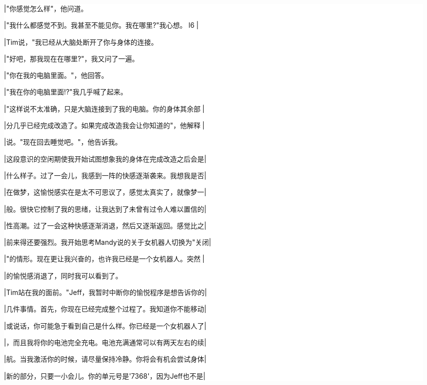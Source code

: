 |"你感觉怎么样"，他问道。

|"我什么都感觉不到。我甚至不能见你。我在哪里?"我心想。 l6 |

|Tim说，"我已经从大脑处断开了你与身体的连接。

|"好吧，那我现在在哪里?"，我又问了一遍。

|"你在我的电脑里面。"，他回答。

|"我在你的电脑里面!?"我几乎喊了起来。

|"这样说不太准确，只是大脑连接到了我的电脑。你的身体其余部 |

|分几乎已经完成改造了。如果完成改造我会让你知道的"，他解释 |

|说。"现在回去睡觉吧。"，他告诉我。

|这段意识的空闲期使我开始试图想象我的身体在完成改造之后会是|

|什么样子。过了一会儿，我感到一阵的快感逐渐袭来。我想我是否|

|在做梦，这愉悦感实在是太不可思议了，感觉太真实了，就像梦一|

|般。很快它控制了我的思绪，让我达到了未曾有过令人难以置信的|

|性高潮。过了一会这种快感逐渐消退，然后又逐渐返回。感觉比之|

|前来得还要强烈。我开始思考Mandy说的关于女机器人切换为"关闭|

|"的情形。现在更让我兴奋的，也许我已经是一个女机器人。突然 |

|的愉悦感消退了，同时我可以看到了。

|Tim站在我的面前。"Jeff，我暂时中断你的愉悦程序是想告诉你的|

|几件事情。首先，你现在已经完成整个过程了。我知道你不能移动|

|或说话，你可能急于看到自己是什么样。你已经是一个女机器人了|

|，而且我将你的电池完全充电。电池充满通常可以有两天左右的续|

|航。当我激活你的时候，请尽量保持冷静。你将会有机会尝试身体|

|新的部分，只要一小会儿。你的单元号是'7368'，因为Jeff也不是|
